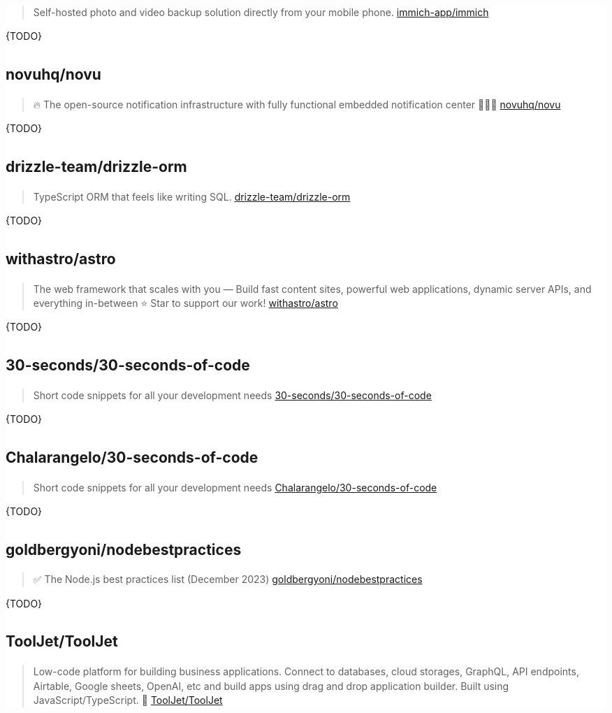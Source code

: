> Self-hosted photo and video backup solution directly from your mobile phone.
> [immich-app/immich](https://github.com/immich-app/immich)

{TODO}

## novuhq/novu

> 🔥 The open-source notification infrastructure with fully functional embedded notification center 🚀🚀🚀
> [novuhq/novu](https://github.com/novuhq/novu)

{TODO}

## drizzle-team/drizzle-orm

> TypeScript ORM that feels like writing SQL.
> [drizzle-team/drizzle-orm](https://github.com/drizzle-team/drizzle-orm)

{TODO}

## withastro/astro

> The web framework that scales with you — Build fast content sites, powerful web applications, dynamic server APIs, and everything in-between ⭐️ Star to support our work!
> [withastro/astro](https://github.com/withastro/astro)

{TODO}

## 30-seconds/30-seconds-of-code

> Short code snippets for all your development needs
> [30-seconds/30-seconds-of-code](https://github.com/30-seconds/30-seconds-of-code)

{TODO}

## Chalarangelo/30-seconds-of-code

> Short code snippets for all your development needs
> [Chalarangelo/30-seconds-of-code](https://github.com/Chalarangelo/30-seconds-of-code)

{TODO}

## goldbergyoni/nodebestpractices

> :white_check_mark: The Node.js best practices list (December 2023)
> [goldbergyoni/nodebestpractices](https://github.com/goldbergyoni/nodebestpractices)

{TODO}

## ToolJet/ToolJet

> Low-code platform for building business applications. Connect to databases, cloud storages, GraphQL, API endpoints, Airtable, Google sheets, OpenAI, etc and build apps using drag and drop application builder. Built using JavaScript/TypeScript. 🚀
> [ToolJet/ToolJet](https://github.com/ToolJet/ToolJet)
